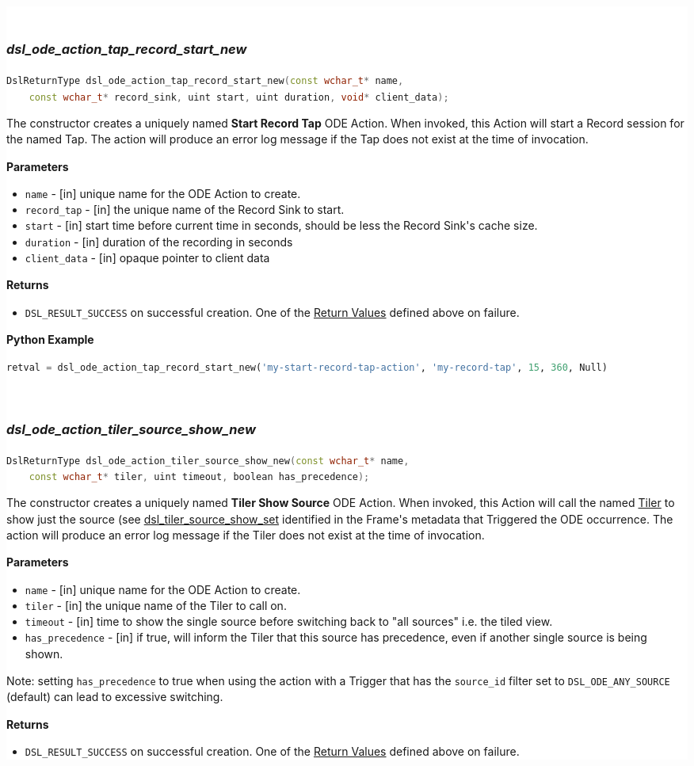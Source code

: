 <br>

### *dsl_ode_action_tap_record_start_new*
```C++
DslReturnType dsl_ode_action_tap_record_start_new(const wchar_t* name,
    const wchar_t* record_sink, uint start, uint duration, void* client_data);
```
The constructor creates a uniquely named **Start Record Tap** ODE Action. When invoked, this Action will start a Record session for the named Tap. The action will produce an error log message if the Tap does not exist at the time of invocation.

**Parameters**
* `name` - [in] unique name for the ODE Action to create.
* `record_tap` - [in] the unique name of the Record Sink to start.
* `start` - [in] start time before current time in seconds, should be less the Record Sink's cache size.
* `duration` - [in] duration of the recording in seconds
* `client_data` - [in] opaque pointer to client data

**Returns**
* `DSL_RESULT_SUCCESS` on successful creation. One of the [Return Values](#return-values) defined above on failure.

**Python Example**
```Python
retval = dsl_ode_action_tap_record_start_new('my-start-record-tap-action', 'my-record-tap', 15, 360, Null)
```

<br>

### *dsl_ode_action_tiler_source_show_new*
```C++
DslReturnType dsl_ode_action_tiler_source_show_new(const wchar_t* name,
    const wchar_t* tiler, uint timeout, boolean has_precedence);
```
The constructor creates a uniquely named **Tiler Show Source** ODE Action. When invoked, this Action will call the named [Tiler](/docs/api-tiler.md) to show just the source (see [dsl_tiler_source_show_set](/docs/api-tiler.md#dsl_tiler_source_show_set) identified in the Frame's metadata that Triggered the ODE occurrence. The action will produce an error log message if the Tiler does not exist at the time of invocation.

**Parameters**
* `name` - [in] unique name for the ODE Action to create.
* `tiler` - [in] the unique name of the Tiler to call on.
* `timeout` - [in] time to show the single source before switching back to "all sources" i.e. the tiled view.
* `has_precedence` - [in] if true, will inform the Tiler that this source has precedence, even if another single source is being shown.

Note: setting `has_precedence` to true when using the action with a Trigger that has the `source_id` filter set to `DSL_ODE_ANY_SOURCE` (default) can lead to excessive switching.

**Returns**
* `DSL_RESULT_SUCCESS` on successful creation. One of the [Return Values](#return-values) defined above on failure.
